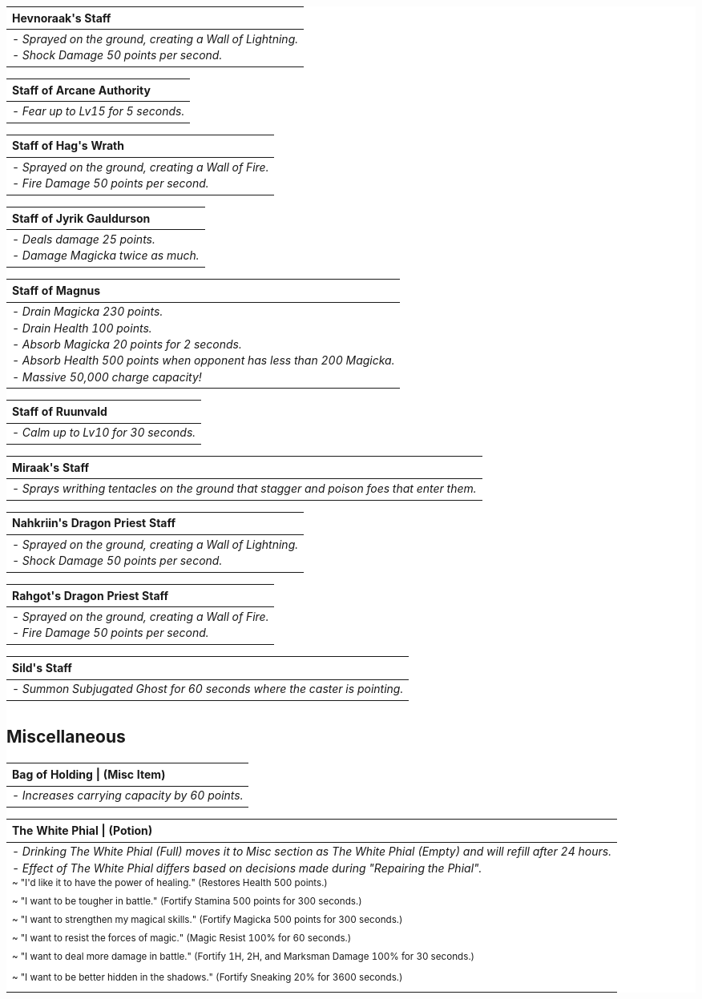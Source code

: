 | **Hevnoraak's Staff** |
|:---|
|- *Sprayed on the ground, creating a Wall of Lightning.<br/>- Shock Damage 50 points per second.* |
  
| **Staff of Arcane Authority** |
|:---|
|- *Fear up to Lv15 for 5 seconds.*  |
  
| **Staff of Hag's Wrath** |
|:---|
|- *Sprayed on the ground, creating a Wall of Fire.<br/>- Fire Damage 50 points per second.* |
  
| **Staff of Jyrik Gauldurson** |
|:---|
|- *Deals damage 25 points.<br/>- Damage Magicka twice as much.* |
  
| **Staff of Magnus** |
|:---|
|- *Drain Magicka 230 points.<br/>- Drain Health 100 points.<br/>- Absorb Magicka 20 points for 2 seconds.<br/>- Absorb Health 500 points when opponent has less than 200 Magicka.<br/>-  Massive 50,000 charge capacity!* |
  
| **Staff of Ruunvald** |
|:---|
|- *Calm up to Lv10 for 30 seconds.* |
  
| **Miraak's Staff** |
|:---|
|- *Sprays writhing tentacles on the ground that stagger and poison foes that enter them.*|
  
| **Nahkriin's Dragon Priest Staff** |
|:---|
|- *Sprayed on the ground, creating a Wall of Lightning.<br/>- Shock Damage 50 points per second.* |
  
| **Rahgot's Dragon Priest Staff** |
|:---|
|- *Sprayed on the ground, creating a Wall of Fire.<br/>- Fire Damage 50 points per second.* |
  
| **Sild's Staff** |
|:---|
|- *Summon Subjugated Ghost for 60 seconds where the caster is pointing.* |


## Miscellaneous

| **Bag of Holding** \| (Misc Item) |
|:---|
|- *Increases carrying capacity by 60 points.* |

| **The White Phial** \| (Potion) |
|:---|
|- *Drinking The White Phial (Full) moves it to Misc section as The White Phial (Empty) and will refill after 24 hours.<br/>- Effect of The White Phial differs based on decisions made during "Repairing the Phial".*<br/><sup>~ "I'd like it to have the power of healing." (Restores Health 500 points.)<br/>~ "I want to be tougher in battle." (Fortify Stamina 500 points for 300 seconds.)<br/>~ "I want to strengthen my magical skills." (Fortify Magicka 500 points for 300 seconds.)<br/>~ "I want to resist the forces of magic." (Magic Resist 100% for 60 seconds.)<br/>~ "I want to deal more damage in battle." (Fortify 1H, 2H, and Marksman Damage 100% for 30 seconds.)<br/>~ "I want to be better hidden in the shadows." (Fortify Sneaking 20% for 3600 seconds.)<sup/>|
